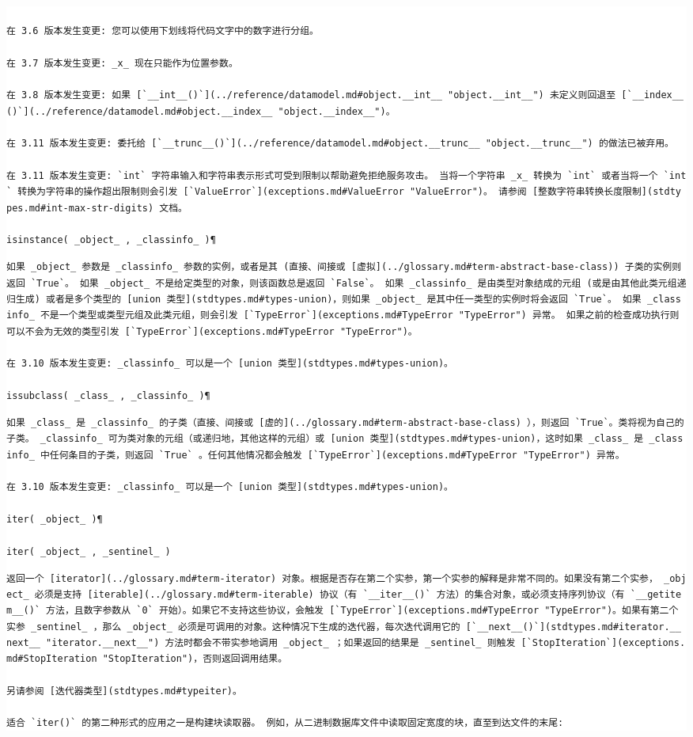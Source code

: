 ~~~

在 3.6 版本发生变更: 您可以使用下划线将代码文字中的数字进行分组。

在 3.7 版本发生变更: _x_ 现在只能作为位置参数。

在 3.8 版本发生变更: 如果 [`__int__()`](../reference/datamodel.md#object.__int__ "object.__int__") 未定义则回退至 [`__index__()`](../reference/datamodel.md#object.__index__ "object.__index__")。

在 3.11 版本发生变更: 委托给 [`__trunc__()`](../reference/datamodel.md#object.__trunc__ "object.__trunc__") 的做法已被弃用。

在 3.11 版本发生变更: `int` 字符串输入和字符串表示形式可受到限制以帮助避免拒绝服务攻击。 当将一个字符串 _x_ 转换为 `int` 或者当将一个 `int` 转换为字符串的操作超出限制则会引发 [`ValueError`](exceptions.md#ValueError "ValueError")。 请参阅 [整数字符串转换长度限制](stdtypes.md#int-max-str-digits) 文档。

isinstance( _object_ , _classinfo_ )¶
~~~
    

~~~
如果 _object_ 参数是 _classinfo_ 参数的实例，或者是其 (直接、间接或 [虚拟](../glossary.md#term-abstract-base-class)) 子类的实例则返回 `True`。 如果 _object_ 不是给定类型的对象，则该函数总是返回 `False`。 如果 _classinfo_ 是由类型对象结成的元组 (或是由其他此类元组递归生成) 或者是多个类型的 [union 类型](stdtypes.md#types-union)，则如果 _object_ 是其中任一类型的实例时将会返回 `True`。 如果 _classinfo_ 不是一个类型或类型元组及此类元组，则会引发 [`TypeError`](exceptions.md#TypeError "TypeError") 异常。 如果之前的检查成功执行则可以不会为无效的类型引发 [`TypeError`](exceptions.md#TypeError "TypeError")。

在 3.10 版本发生变更: _classinfo_ 可以是一个 [union 类型](stdtypes.md#types-union)。

issubclass( _class_ , _classinfo_ )¶
~~~
    

~~~
如果 _class_ 是 _classinfo_ 的子类（直接、间接或 [虚的](../glossary.md#term-abstract-base-class) ），则返回 `True`。类将视为自己的子类。 _classinfo_ 可为类对象的元组（或递归地，其他这样的元组）或 [union 类型](stdtypes.md#types-union)，这时如果 _class_ 是 _classinfo_ 中任何条目的子类，则返回 `True` 。任何其他情况都会触发 [`TypeError`](exceptions.md#TypeError "TypeError") 异常。

在 3.10 版本发生变更: _classinfo_ 可以是一个 [union 类型](stdtypes.md#types-union)。

iter( _object_ )¶

iter( _object_ , _sentinel_ )
~~~
    

~~~
返回一个 [iterator](../glossary.md#term-iterator) 对象。根据是否存在第二个实参，第一个实参的解释是非常不同的。如果没有第二个实参， _object_ 必须是支持 [iterable](../glossary.md#term-iterable) 协议（有 `__iter__()` 方法）的集合对象，或必须支持序列协议（有 `__getitem__()` 方法，且数字参数从 `0` 开始）。如果它不支持这些协议，会触发 [`TypeError`](exceptions.md#TypeError "TypeError")。如果有第二个实参 _sentinel_ ，那么 _object_ 必须是可调用的对象。这种情况下生成的迭代器，每次迭代调用它的 [`__next__()`](stdtypes.md#iterator.__next__ "iterator.__next__") 方法时都会不带实参地调用 _object_ ；如果返回的结果是 _sentinel_ 则触发 [`StopIteration`](exceptions.md#StopIteration "StopIteration")，否则返回调用结果。

另请参阅 [迭代器类型](stdtypes.md#typeiter)。

适合 `iter()` 的第二种形式的应用之一是构建块读取器。 例如，从二进制数据库文件中读取固定宽度的块，直至到达文件的末尾:
~~~
    